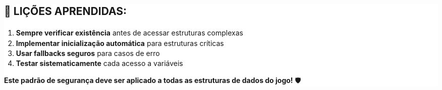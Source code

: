 
## 📝 **LIÇÕES APRENDIDAS:**

1. **Sempre verificar existência** antes de acessar estruturas complexas
2. **Implementar inicialização automática** para estruturas críticas
3. **Usar fallbacks seguros** para casos de erro
4. **Testar sistematicamente** cada acesso a variáveis

**Este padrão de segurança deve ser aplicado a todas as estruturas de dados do jogo!** 🛡️
